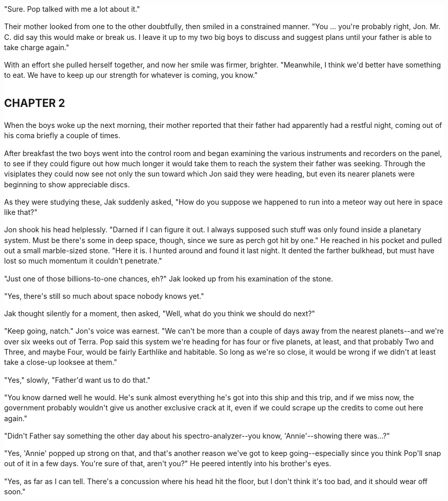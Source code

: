 "Sure. Pop talked with me a lot about it."

Their mother looked from one to the other doubtfully, then smiled in a constrained manner. "You ... you're probably right, Jon. Mr. C. did say this would make or break us. I leave it up to my two big boys to discuss and suggest plans until your father is able to take charge again."

With an effort she pulled herself together, and now her smile was firmer, brighter. "Meanwhile, I think we'd better have something to eat. We have to keep up our strength for whatever is coming, you know."


## CHAPTER 2

When the boys woke up the next morning, their mother reported that their father had apparently had a restful night, coming out of his coma briefly a couple of times.

After breakfast the two boys went into the control room and began examining the various instruments and recorders on the panel, to see if they could figure out how much longer it would take them to reach the system their father was seeking. Through the visiplates they could now see not only the sun toward which Jon said they were heading, but even its nearer planets were beginning to show appreciable discs.

As they were studying these, Jak suddenly asked, "How do you suppose we happened to run into a meteor way out here in space like that?"

Jon shook his head helplessly. "Darned if I can figure it out. I always supposed such stuff was only found inside a planetary system. Must be there's some in deep space, though, since we sure as perch got hit by one." He reached in his pocket and pulled out a small marble-sized stone. "Here it is. I hunted around and found it last night. It dented the farther bulkhead, but must have lost so much momentum it couldn't penetrate."

"Just one of those billions-to-one chances, eh?" Jak looked up from his examination of the stone.

"Yes, there's still so much about space nobody knows yet."

Jak thought silently for a moment, then asked, "Well, what do you think we should do next?"

"Keep going, natch." Jon's voice was earnest. "We can't be more than a couple of days away from the nearest planets--and we're over six weeks out of Terra. Pop said this system we're heading for has four or five planets, at least, and that probably Two and Three, and maybe Four, would be fairly Earthlike and habitable. So long as we're so close, it would be wrong if we didn't at least take a close-up looksee at them."

"Yes," slowly, "Father'd want us to do that."

"You know darned well he would. He's sunk almost everything he's got into this ship and this trip, and if we miss now, the government probably wouldn't give us another exclusive crack at it, even if we could scrape up the credits to come out here again."

"Didn't Father say something the other day about his spectro-analyzer--you know, 'Annie'--showing there was...?"

"Yes, 'Annie' popped up strong on that, and that's another reason we've got to keep going--especially since you think Pop'll snap out of it in a few days. You're sure of that, aren't you?" He peered intently into his brother's eyes.

"Yes, as far as I can tell. There's a concussion where his head hit the floor, but I don't think it's too bad, and it should wear off soon."
